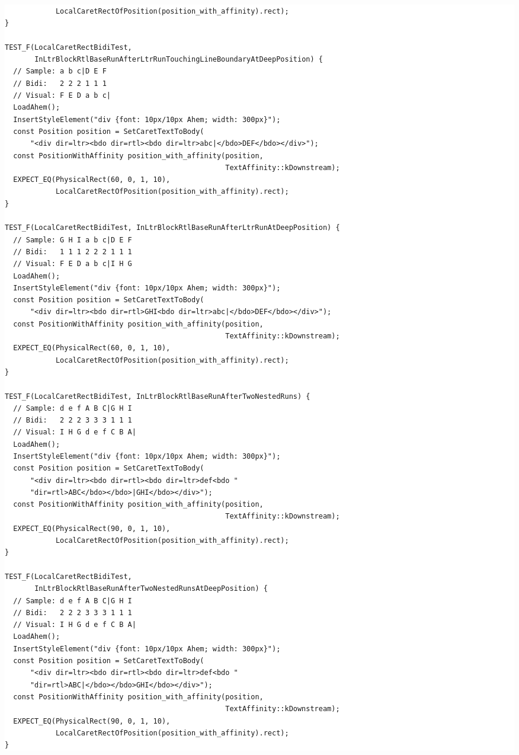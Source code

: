 ```
            LocalCaretRectOfPosition(position_with_affinity).rect);
}

TEST_F(LocalCaretRectBidiTest,
       InLtrBlockRtlBaseRunAfterLtrRunTouchingLineBoundaryAtDeepPosition) {
  // Sample: a b c|D E F
  // Bidi:   2 2 2 1 1 1
  // Visual: F E D a b c|
  LoadAhem();
  InsertStyleElement("div {font: 10px/10px Ahem; width: 300px}");
  const Position position = SetCaretTextToBody(
      "<div dir=ltr><bdo dir=rtl><bdo dir=ltr>abc|</bdo>DEF</bdo></div>");
  const PositionWithAffinity position_with_affinity(position,
                                                    TextAffinity::kDownstream);
  EXPECT_EQ(PhysicalRect(60, 0, 1, 10),
            LocalCaretRectOfPosition(position_with_affinity).rect);
}

TEST_F(LocalCaretRectBidiTest, InLtrBlockRtlBaseRunAfterLtrRunAtDeepPosition) {
  // Sample: G H I a b c|D E F
  // Bidi:   1 1 1 2 2 2 1 1 1
  // Visual: F E D a b c|I H G
  LoadAhem();
  InsertStyleElement("div {font: 10px/10px Ahem; width: 300px}");
  const Position position = SetCaretTextToBody(
      "<div dir=ltr><bdo dir=rtl>GHI<bdo dir=ltr>abc|</bdo>DEF</bdo></div>");
  const PositionWithAffinity position_with_affinity(position,
                                                    TextAffinity::kDownstream);
  EXPECT_EQ(PhysicalRect(60, 0, 1, 10),
            LocalCaretRectOfPosition(position_with_affinity).rect);
}

TEST_F(LocalCaretRectBidiTest, InLtrBlockRtlBaseRunAfterTwoNestedRuns) {
  // Sample: d e f A B C|G H I
  // Bidi:   2 2 2 3 3 3 1 1 1
  // Visual: I H G d e f C B A|
  LoadAhem();
  InsertStyleElement("div {font: 10px/10px Ahem; width: 300px}");
  const Position position = SetCaretTextToBody(
      "<div dir=ltr><bdo dir=rtl><bdo dir=ltr>def<bdo "
      "dir=rtl>ABC</bdo></bdo>|GHI</bdo></div>");
  const PositionWithAffinity position_with_affinity(position,
                                                    TextAffinity::kDownstream);
  EXPECT_EQ(PhysicalRect(90, 0, 1, 10),
            LocalCaretRectOfPosition(position_with_affinity).rect);
}

TEST_F(LocalCaretRectBidiTest,
       InLtrBlockRtlBaseRunAfterTwoNestedRunsAtDeepPosition) {
  // Sample: d e f A B C|G H I
  // Bidi:   2 2 2 3 3 3 1 1 1
  // Visual: I H G d e f C B A|
  LoadAhem();
  InsertStyleElement("div {font: 10px/10px Ahem; width: 300px}");
  const Position position = SetCaretTextToBody(
      "<div dir=ltr><bdo dir=rtl><bdo dir=ltr>def<bdo "
      "dir=rtl>ABC|</bdo></bdo>GHI</bdo></div>");
  const PositionWithAffinity position_with_affinity(position,
                                                    TextAffinity::kDownstream);
  EXPECT_EQ(PhysicalRect(90, 0, 1, 10),
            LocalCaretRectOfPosition(position_with_affinity).rect);
}

```
